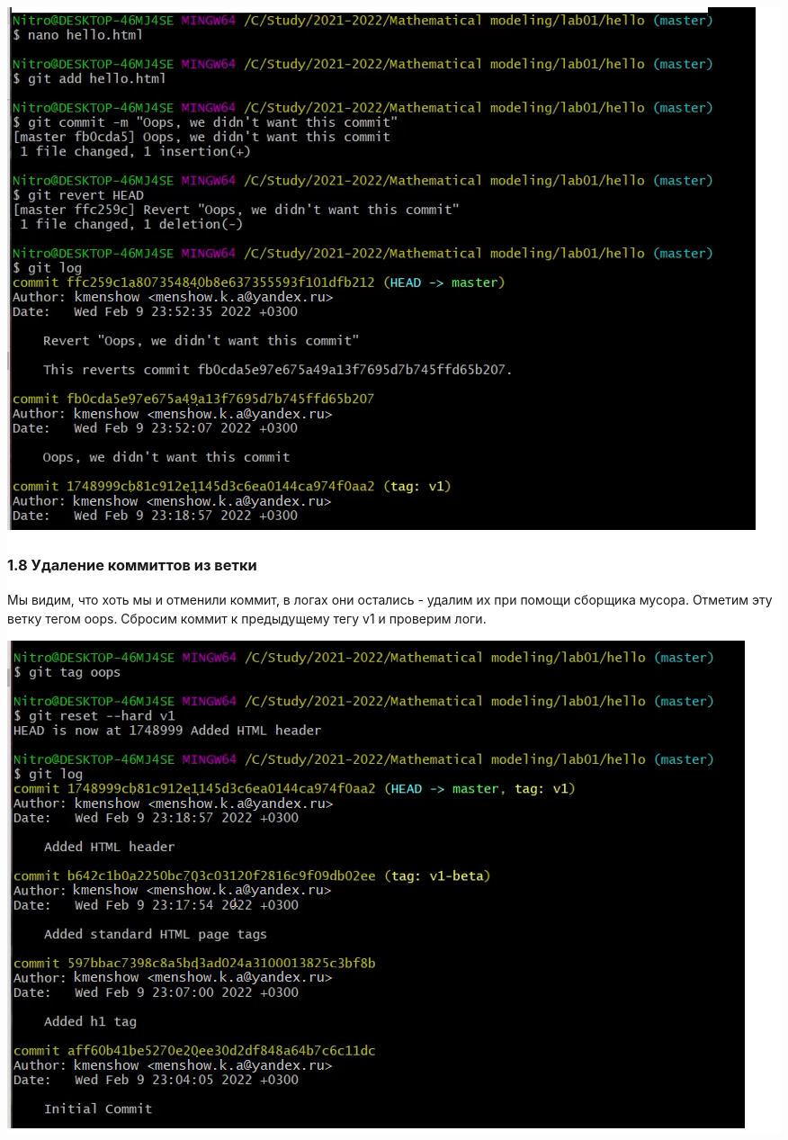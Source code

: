 ![img_14](photo/img_14.png "cancel_commit")

### 1.8 Удаление коммиттов из ветки
Мы видим, что хоть мы и отменили коммит, в логах они остались - удалим их при помощи сборщика мусора. Отметим эту ветку тегом oops. Сбросим коммит к предыдущему тегу v1 и проверим логи.

![img_15](photo/img_15.png "remove_commit")
